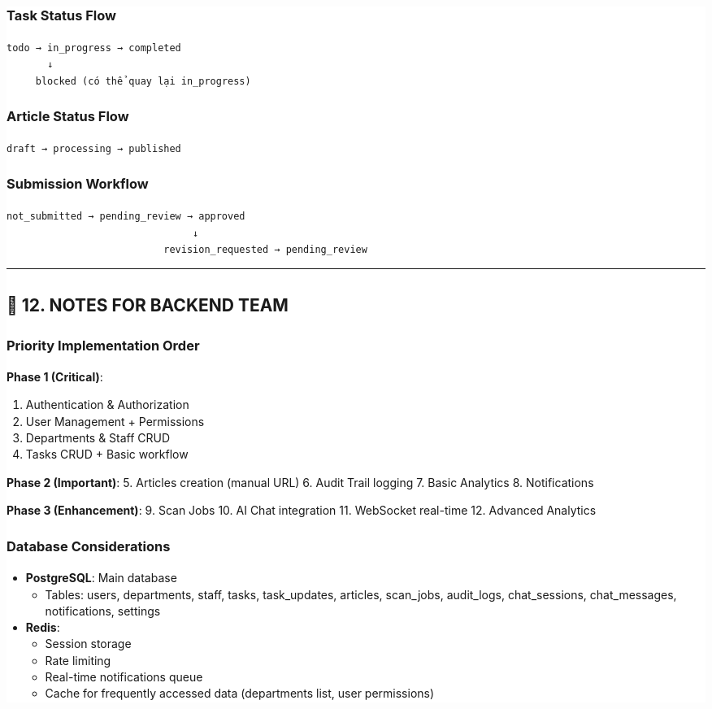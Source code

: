 ### Task Status Flow

```
todo → in_progress → completed
       ↓
     blocked (có thể quay lại in_progress)
```

### Article Status Flow

```
draft → processing → published
```

### Submission Workflow

```
not_submitted → pending_review → approved
                                ↓
                           revision_requested → pending_review
```

---

## 📝 12. NOTES FOR BACKEND TEAM

### Priority Implementation Order

**Phase 1 (Critical)**:
1. Authentication & Authorization
2. User Management + Permissions
3. Departments & Staff CRUD
4. Tasks CRUD + Basic workflow

**Phase 2 (Important)**:
5. Articles creation (manual URL)
6. Audit Trail logging
7. Basic Analytics
8. Notifications

**Phase 3 (Enhancement)**:
9. Scan Jobs
10. AI Chat integration
11. WebSocket real-time
12. Advanced Analytics

### Database Considerations

- **PostgreSQL**: Main database
  - Tables: users, departments, staff, tasks, task_updates, articles, scan_jobs, audit_logs, chat_sessions, chat_messages, notifications, settings
- **Redis**: 
  - Session storage
  - Rate limiting
  - Real-time notifications queue
  - Cache for frequently accessed data (departments list, user permissions)
